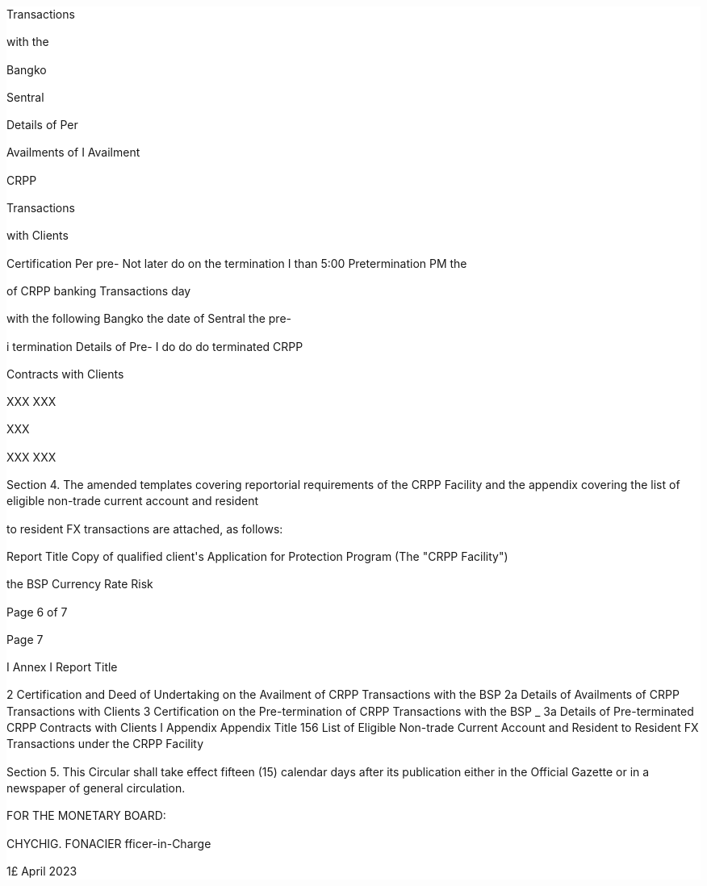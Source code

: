 Transactions

with the

Bangko

Sentral

Details of Per

Availments of I Availment

CRPP

Transactions

with Clients

Certification Per pre- Not later do on the termination I than 5:00 Pretermination PM the

of CRPP banking Transactions day

with the following Bangko the date of Sentral the pre-

i termination Details of Pre- I do do do terminated CRPP

Contracts with Clients

XXX XXX

XXX

XXX XXX

Section 4. The amended templates covering reportorial requirements of the CRPP Facility and the appendix covering the list of eligible non-trade current account and resident

to resident FX transactions are attached, as follows:

Report Title Copy of qualified client's Application for Protection Program (The "CRPP Facility")

the BSP Currency Rate Risk

Page 6 of 7

Page 7

I Annex I Report Title

2 Certification and Deed of Undertaking on the Availment of CRPP Transactions with the BSP 2a Details of Availments of CRPP Transactions with Clients 3 Certification on the Pre-termination of CRPP Transactions with the BSP _ 3a Details of Pre-terminated CRPP Contracts with Clients I Appendix Appendix Title 156 List of Eligible Non-trade Current Account and Resident to Resident FX Transactions under the CRPP Facility

Section 5. This Circular shall take effect fifteen (15) calendar days after its publication either in the Official Gazette or in a newspaper of general circulation.

FOR THE MONETARY BOARD:

CHYCHIG. FONACIER fficer-in-Charge

1£ April 2023
